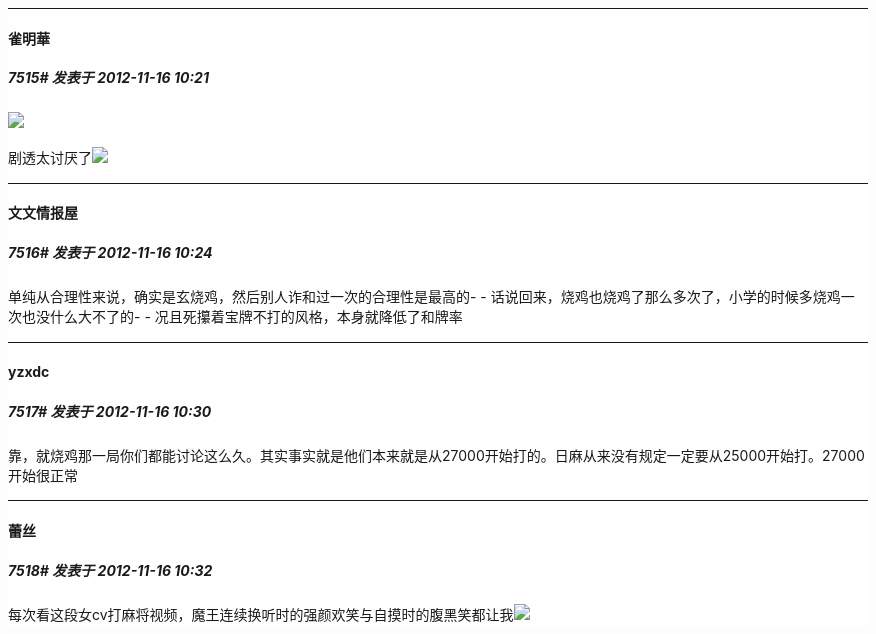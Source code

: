 





-----

####  雀明華  
##### 7515#       发表于 2012-11-16 10:21



<img src="http://fsm.vip2ch.com/-/sukima/sukima084958.jpg" referrerpolicy="no-referrer">

剧透太讨厌了<img src="https://static.saraba1st.com/image/smiley/face/172.gif" referrerpolicy="no-referrer">







-----

####  文文情报屋  
##### 7516#       发表于 2012-11-16 10:24




单纯从合理性来说，确实是玄烧鸡，然后别人诈和过一次的合理性是最高的- -
话说回来，烧鸡也烧鸡了那么多次了，小学的时候多烧鸡一次也没什么大不了的- -
况且死攥着宝牌不打的风格，本身就降低了和牌率







-----

####  yzxdc  
##### 7517#       发表于 2012-11-16 10:30




靠，就烧鸡那一局你们都能讨论这么久。其实事实就是他们本来就是从27000开始打的。日麻从来没有规定一定要从25000开始打。27000开始很正常







-----

####  蕾丝  
##### 7518#       发表于 2012-11-16 10:32




每次看这段女cv打麻将视频，魔王连续换听时的强颜欢笑与自摸时的腹黑笑都让我<img src="https://static.saraba1st.com/image/smiley/face/136.gif" referrerpolicy="no-referrer">
